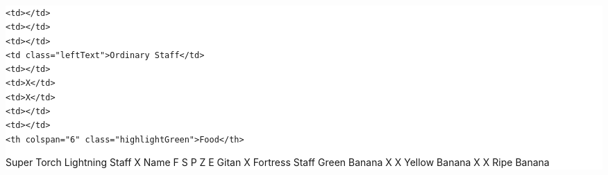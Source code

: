     <td></td>
    <td></td>
    <td></td>
    <td class="leftText">Ordinary Staff</td>
    <td></td>
    <td>X</td>
    <td>X</td>
    <td></td>
    <td></td>
    <th colspan="6" class="highlightGreen">Food</th>
  </tr>
  <tr>
    <td class="leftText">Super Torch</td>
    <td></td>
    <td></td>
    <td></td>
    <td></td>
    <td></td>
    <td class="leftText">Lightning Staff</td>
    <td></td>
    <td>X</td>
    <td></td>
    <td></td>
    <td></td>
    <th>Name</th>
    <th>F</th>
    <th>S</th>
    <th>P</th>
    <th>Z</th>
    <th>E</th>
  </tr>
  <tr>
    <td class="leftText">Gitan</td>
    <td>X</td>
    <td></td>
    <td></td>
    <td></td>
    <td></td>
    <td class="leftText">Fortress Staff</td>
    <td></td>
    <td></td>
    <td></td>
    <td></td>
    <td></td>
    <td class="leftText">Green Banana</td>
    <td></td>
    <td>X</td>
    <td>X</td>
    <td></td>
    <td></td>
  </tr>
  <tr>
    <td rowspan="4" colspan="6" class="highlightGray"></td>
    <td rowspan="4" colspan="6" class="highlightGray"></td>
    <td class="leftText">Yellow Banana</td>
    <td></td>
    <td>X</td>
    <td>X</td>
    <td></td>
    <td></td>
  </tr>
  <tr>
    <td class="leftText">Ripe Banana</td>
    <td></td>